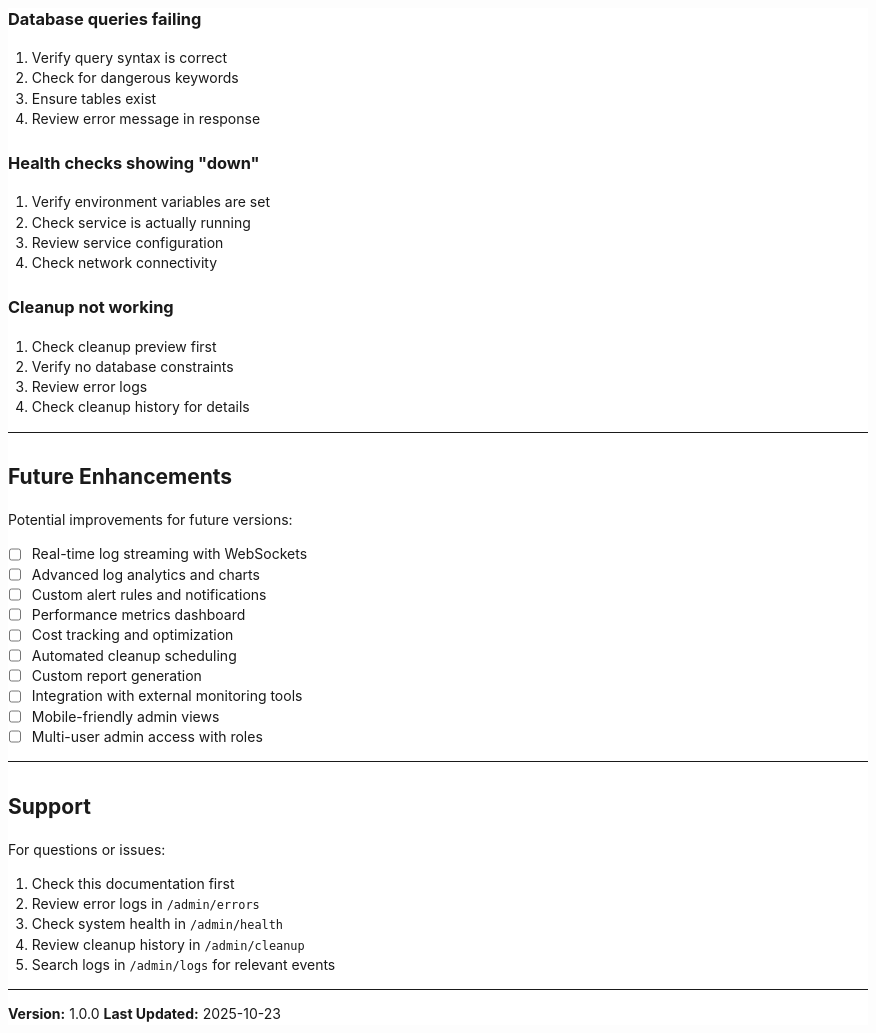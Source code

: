 ### Database queries failing

1. Verify query syntax is correct
2. Check for dangerous keywords
3. Ensure tables exist
4. Review error message in response

### Health checks showing "down"

1. Verify environment variables are set
2. Check service is actually running
3. Review service configuration
4. Check network connectivity

### Cleanup not working

1. Check cleanup preview first
2. Verify no database constraints
3. Review error logs
4. Check cleanup history for details

---

## Future Enhancements

Potential improvements for future versions:

- [ ] Real-time log streaming with WebSockets
- [ ] Advanced log analytics and charts
- [ ] Custom alert rules and notifications
- [ ] Performance metrics dashboard
- [ ] Cost tracking and optimization
- [ ] Automated cleanup scheduling
- [ ] Custom report generation
- [ ] Integration with external monitoring tools
- [ ] Mobile-friendly admin views
- [ ] Multi-user admin access with roles

---

## Support

For questions or issues:

1. Check this documentation first
2. Review error logs in `/admin/errors`
3. Check system health in `/admin/health`
4. Review cleanup history in `/admin/cleanup`
5. Search logs in `/admin/logs` for relevant events

---

**Version:** 1.0.0
**Last Updated:** 2025-10-23
